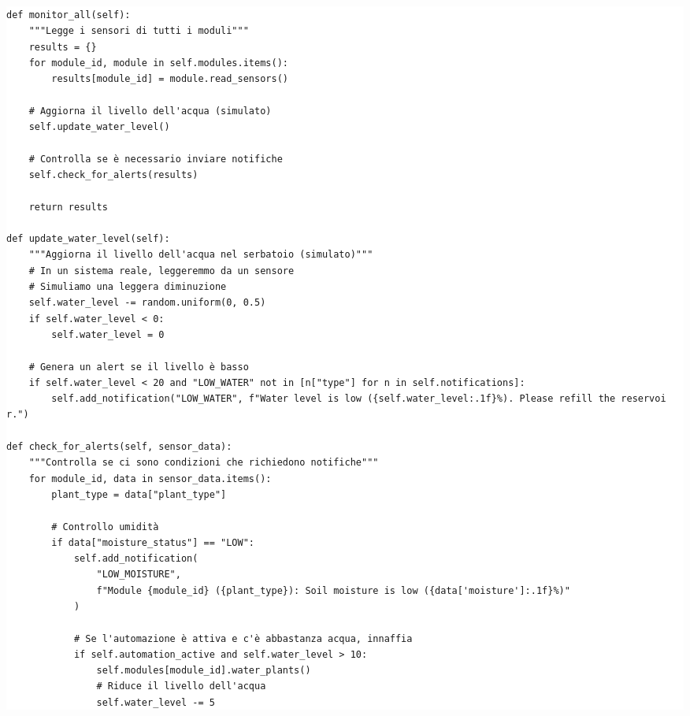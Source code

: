     def monitor_all(self):
        """Legge i sensori di tutti i moduli"""
        results = {}
        for module_id, module in self.modules.items():
            results[module_id] = module.read_sensors()
        
        # Aggiorna il livello dell'acqua (simulato)
        self.update_water_level()
        
        # Controlla se è necessario inviare notifiche
        self.check_for_alerts(results)
        
        return results
    
    def update_water_level(self):
        """Aggiorna il livello dell'acqua nel serbatoio (simulato)"""
        # In un sistema reale, leggeremmo da un sensore
        # Simuliamo una leggera diminuzione
        self.water_level -= random.uniform(0, 0.5)
        if self.water_level < 0:
            self.water_level = 0
        
        # Genera un alert se il livello è basso
        if self.water_level < 20 and "LOW_WATER" not in [n["type"] for n in self.notifications]:
            self.add_notification("LOW_WATER", f"Water level is low ({self.water_level:.1f}%). Please refill the reservoir.")
    
    def check_for_alerts(self, sensor_data):
        """Controlla se ci sono condizioni che richiedono notifiche"""
        for module_id, data in sensor_data.items():
            plant_type = data["plant_type"]
            
            # Controllo umidità
            if data["moisture_status"] == "LOW":
                self.add_notification(
                    "LOW_MOISTURE", 
                    f"Module {module_id} ({plant_type}): Soil moisture is low ({data['moisture']:.1f}%)"
                )
                
                # Se l'automazione è attiva e c'è abbastanza acqua, innaffia
                if self.automation_active and self.water_level > 10:
                    self.modules[module_id].water_plants()
                    # Riduce il livello dell'acqua
                    self.water_level -= 5
            